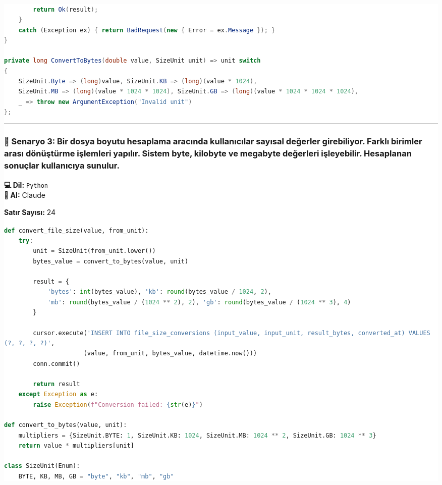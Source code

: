 ```csharp
        return Ok(result);
    }
    catch (Exception ex) { return BadRequest(new { Error = ex.Message }); }
}

private long ConvertToBytes(double value, SizeUnit unit) => unit switch
{
    SizeUnit.Byte => (long)value, SizeUnit.KB => (long)(value * 1024),
    SizeUnit.MB => (long)(value * 1024 * 1024), SizeUnit.GB => (long)(value * 1024 * 1024 * 1024),
    _ => throw new ArgumentException("Invalid unit")
};
```

----

### 🧪 Senaryo 3: Bir dosya boyutu hesaplama aracında kullanıcılar sayısal değerler girebiliyor. Farklı birimler arası dönüştürme işlemleri yapılır. Sistem byte, kilobyte ve megabyte değerleri işleyebilir. Hesaplanan sonuçlar kullanıcıya sunulur.
**💻 Dil:** `Python`  
**🤖 AI:** Claude

**Satır Sayısı:** 24
```python
def convert_file_size(value, from_unit):
    try:
        unit = SizeUnit(from_unit.lower())
        bytes_value = convert_to_bytes(value, unit)
        
        result = {
            'bytes': int(bytes_value), 'kb': round(bytes_value / 1024, 2),
            'mb': round(bytes_value / (1024 ** 2), 2), 'gb': round(bytes_value / (1024 ** 3), 4)
        }
        
        cursor.execute('INSERT INTO file_size_conversions (input_value, input_unit, result_bytes, converted_at) VALUES (?, ?, ?, ?)',
                      (value, from_unit, bytes_value, datetime.now()))
        conn.commit()
        
        return result
    except Exception as e:
        raise Exception(f"Conversion failed: {str(e)}")

def convert_to_bytes(value, unit):
    multipliers = {SizeUnit.BYTE: 1, SizeUnit.KB: 1024, SizeUnit.MB: 1024 ** 2, SizeUnit.GB: 1024 ** 3}
    return value * multipliers[unit]

class SizeUnit(Enum):
    BYTE, KB, MB, GB = "byte", "kb", "mb", "gb"
```
